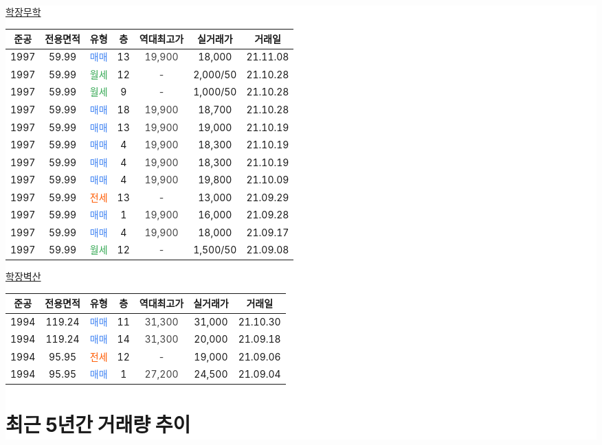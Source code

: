 [학장무학](https://search.naver.com/search.naver?query=%ED%95%99%EC%9E%A5%EB%AC%B4%ED%95%99)

|준공|전용면적|유형|층|역대최고가|실거래가|거래일|
|:---:|:---:|:---:|:---:|:---:|:---:|:---:|
|1997|59.99|<span style="color:#4285F3">매매</span>|13|<span style="color:#444444">19,900</span>|18,000|21.11.08|
|1997|59.99|<span style="color:#34A853">월세</span>|12|<span style="color:#444444">-</span>|2,000/50|21.10.28|
|1997|59.99|<span style="color:#34A853">월세</span>|9|<span style="color:#444444">-</span>|1,000/50|21.10.28|
|1997|59.99|<span style="color:#4285F3">매매</span>|18|<span style="color:#444444">19,900</span>|18,700|21.10.28|
|1997|59.99|<span style="color:#4285F3">매매</span>|13|<span style="color:#444444">19,900</span>|19,000|21.10.19|
|1997|59.99|<span style="color:#4285F3">매매</span>|4|<span style="color:#444444">19,900</span>|18,300|21.10.19|
|1997|59.99|<span style="color:#4285F3">매매</span>|4|<span style="color:#444444">19,900</span>|18,300|21.10.19|
|1997|59.99|<span style="color:#4285F3">매매</span>|4|<span style="color:#444444">19,900</span>|19,800|21.10.09|
|1997|59.99|<span style="color:#FF5A00">전세</span>|13|<span style="color:#444444">-</span>|13,000|21.09.29|
|1997|59.99|<span style="color:#4285F3">매매</span>|1|<span style="color:#444444">19,900</span>|16,000|21.09.28|
|1997|59.99|<span style="color:#4285F3">매매</span>|4|<span style="color:#444444">19,900</span>|18,000|21.09.17|
|1997|59.99|<span style="color:#34A853">월세</span>|12|<span style="color:#444444">-</span>|1,500/50|21.09.08|

[학장벽산](https://search.naver.com/search.naver?query=%ED%95%99%EC%9E%A5%EB%B2%BD%EC%82%B0)

|준공|전용면적|유형|층|역대최고가|실거래가|거래일|
|:---:|:---:|:---:|:---:|:---:|:---:|:---:|
|1994|119.24|<span style="color:#4285F3">매매</span>|11|<span style="color:#444444">31,300</span>|31,000|21.10.30|
|1994|119.24|<span style="color:#4285F3">매매</span>|14|<span style="color:#444444">31,300</span>|20,000|21.09.18|
|1994|95.95|<span style="color:#FF5A00">전세</span>|12|<span style="color:#444444">-</span>|19,000|21.09.06|
|1994|95.95|<span style="color:#4285F3">매매</span>|1|<span style="color:#444444">27,200</span>|24,500|21.09.04|



<script async src="https://pagead2.googlesyndication.com/pagead/js/adsbygoogle.js"></script>

<ins class="adsbygoogle"
     style="display:block"
     data-ad-client="ca-pub-1142216861245946"
     data-ad-slot="4805727019"
     data-ad-format="auto"
     data-full-width-responsive="true"></ins>
<script>
     (adsbygoogle = window.adsbygoogle || []).push({});
</script>


# 최근 5년간 거래량 추이
